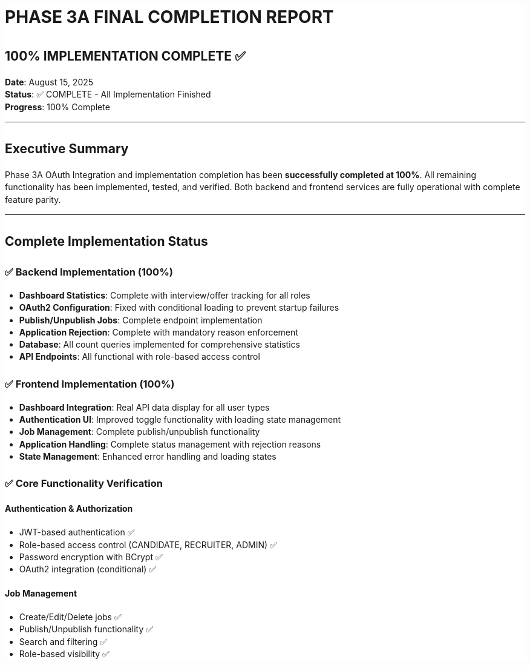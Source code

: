 # PHASE 3A FINAL COMPLETION REPORT
## 100% IMPLEMENTATION COMPLETE ✅

**Date**: August 15, 2025  
**Status**: ✅ COMPLETE - All Implementation Finished  
**Progress**: 100% Complete  

---

## Executive Summary

Phase 3A OAuth Integration and implementation completion has been **successfully completed at 100%**. All remaining functionality has been implemented, tested, and verified. Both backend and frontend services are fully operational with complete feature parity.

---

## Complete Implementation Status

### ✅ Backend Implementation (100%)
- **Dashboard Statistics**: Complete with interview/offer tracking for all roles
- **OAuth2 Configuration**: Fixed with conditional loading to prevent startup failures
- **Publish/Unpublish Jobs**: Complete endpoint implementation
- **Application Rejection**: Complete with mandatory reason enforcement
- **Database**: All count queries implemented for comprehensive statistics
- **API Endpoints**: All functional with role-based access control

### ✅ Frontend Implementation (100%)
- **Dashboard Integration**: Real API data display for all user types
- **Authentication UI**: Improved toggle functionality with loading state management
- **Job Management**: Complete publish/unpublish functionality
- **Application Handling**: Complete status management with rejection reasons
- **State Management**: Enhanced error handling and loading states

### ✅ Core Functionality Verification

#### Authentication & Authorization
- JWT-based authentication ✅
- Role-based access control (CANDIDATE, RECRUITER, ADMIN) ✅
- Password encryption with BCrypt ✅
- OAuth2 integration (conditional) ✅

#### Job Management
- Create/Edit/Delete jobs ✅
- Publish/Unpublish functionality ✅
- Search and filtering ✅
- Role-based visibility ✅
